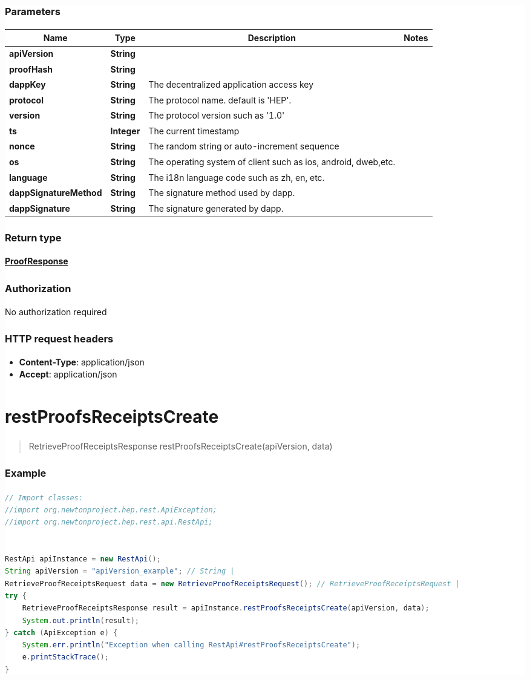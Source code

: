 ### Parameters

Name | Type | Description  | Notes
------------- | ------------- | ------------- | -------------
 **apiVersion** | **String**|  |
 **proofHash** | **String**|  |
 **dappKey** | **String**| The decentralized application access key |
 **protocol** | **String**| The protocol name. default is &#39;HEP&#39;. |
 **version** | **String**| The protocol version such as &#39;1.0&#39; |
 **ts** | **Integer**| The current timestamp |
 **nonce** | **String**| The random string or auto-increment sequence |
 **os** | **String**| The operating system of client such as ios, android, dweb,etc. |
 **language** | **String**| The i18n language code such as zh, en, etc. |
 **dappSignatureMethod** | **String**| The signature method used by dapp. |
 **dappSignature** | **String**| The signature generated by dapp. |

### Return type

[**ProofResponse**](ProofResponse.md)

### Authorization

No authorization required

### HTTP request headers

 - **Content-Type**: application/json
 - **Accept**: application/json

<a name="restProofsReceiptsCreate"></a>
# **restProofsReceiptsCreate**
> RetrieveProofReceiptsResponse restProofsReceiptsCreate(apiVersion, data)





### Example
```java
// Import classes:
//import org.newtonproject.hep.rest.ApiException;
//import org.newtonproject.hep.rest.api.RestApi;


RestApi apiInstance = new RestApi();
String apiVersion = "apiVersion_example"; // String | 
RetrieveProofReceiptsRequest data = new RetrieveProofReceiptsRequest(); // RetrieveProofReceiptsRequest | 
try {
    RetrieveProofReceiptsResponse result = apiInstance.restProofsReceiptsCreate(apiVersion, data);
    System.out.println(result);
} catch (ApiException e) {
    System.err.println("Exception when calling RestApi#restProofsReceiptsCreate");
    e.printStackTrace();
}
```

